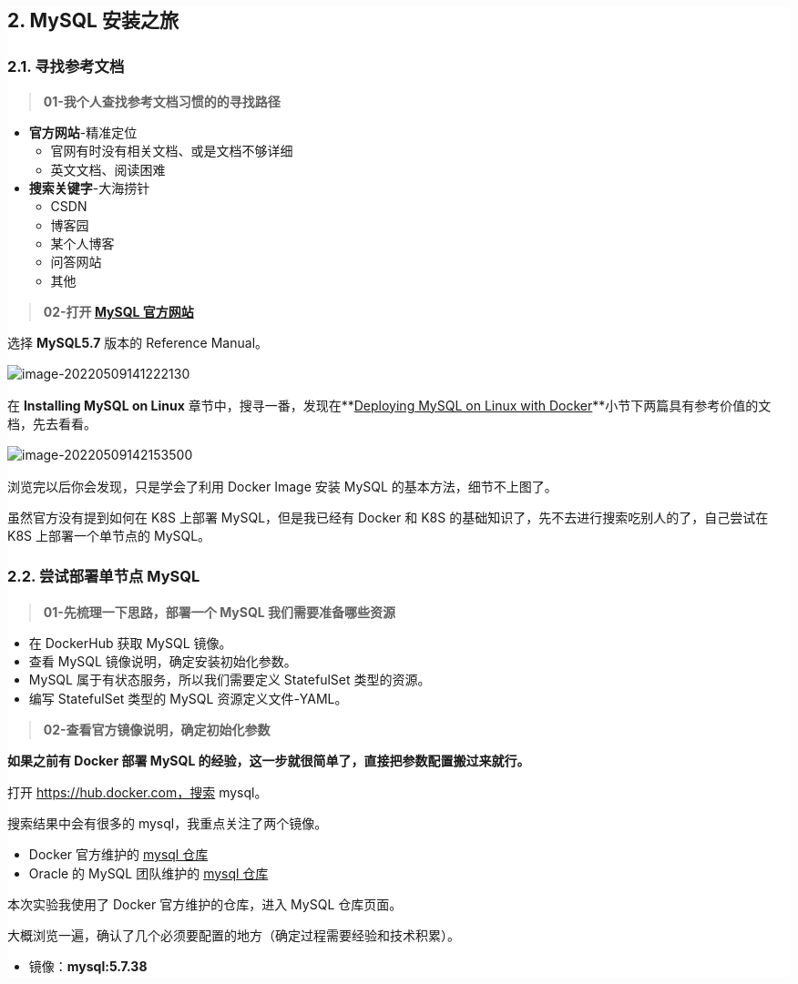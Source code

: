 
## 2. MySQL 安装之旅

### 2.1. 寻找参考文档

> **01-我个人查找参考文档习惯的的寻找路径**

- **官方网站**-精准定位
  - 官网有时没有相关文档、或是文档不够详细
  - 英文文档、阅读困难
- **搜索关键字**-大海捞针
  - CSDN
  - 博客园
  - 某个人博客
  - 问答网站
  - 其他

> **02-打开 [MySQL 官方网站](https://dev.mysql.com/doc/)**

选择 **MySQL5.7** 版本的 Reference Manual。

![image-20220509141222130](https://znotes-1258881081.cos.ap-beijing.myqcloud.com/k8s-on-kubesphere/image-20220509141222130.png)

在 **Installing MySQL on Linux** 章节中，搜寻一番，发现在**[Deploying MySQL on Linux with Docker](https://dev.mysql.com/doc/refman/5.7/en/linux-installation-docker.html)**小节下两篇具有参考价值的文档，先去看看。

![image-20220509142153500](https://znotes-1258881081.cos.ap-beijing.myqcloud.com/k8s-on-kubesphere/image-20220509142153500.png)

浏览完以后你会发现，只是学会了利用 Docker Image 安装 MySQL 的基本方法，细节不上图了。

虽然官方没有提到如何在 K8S 上部署 MySQL，但是我已经有 Docker 和 K8S 的基础知识了，先不去进行搜索吃别人的了，自己尝试在 K8S 上部署一个单节点的 MySQL。

### 2.2. 尝试部署单节点 MySQL

> **01-先梳理一下思路，部署一个 MySQL 我们需要准备哪些资源**

- 在 DockerHub 获取 MySQL 镜像。
- 查看 MySQL 镜像说明，确定安装初始化参数。
- MySQL 属于有状态服务，所以我们需要定义 StatefulSet 类型的资源。
- 编写 StatefulSet 类型的 MySQL 资源定义文件-YAML。

> **02-查看官方镜像说明，确定初始化参数**

**如果之前有 Docker 部署 MySQL 的经验，这一步就很简单了，直接把参数配置搬过来就行。** 

打开 https://hub.docker.com，搜索 mysql。

搜索结果中会有很多的 mysql，我重点关注了两个镜像。

- Docker 官方维护的 [mysql 仓库](https://hub.docker.com/_/mysql)
- Oracle 的 MySQL 团队维护的 [mysql 仓库](https://hub.docker.com/r/mysql/mysql-server)

本次实验我使用了 Docker 官方维护的仓库，进入 MySQL 仓库页面。

大概浏览一遍，确认了几个必须要配置的地方（确定过程需要经验和技术积累）。

- 镜像：**mysql:5.7.38**
